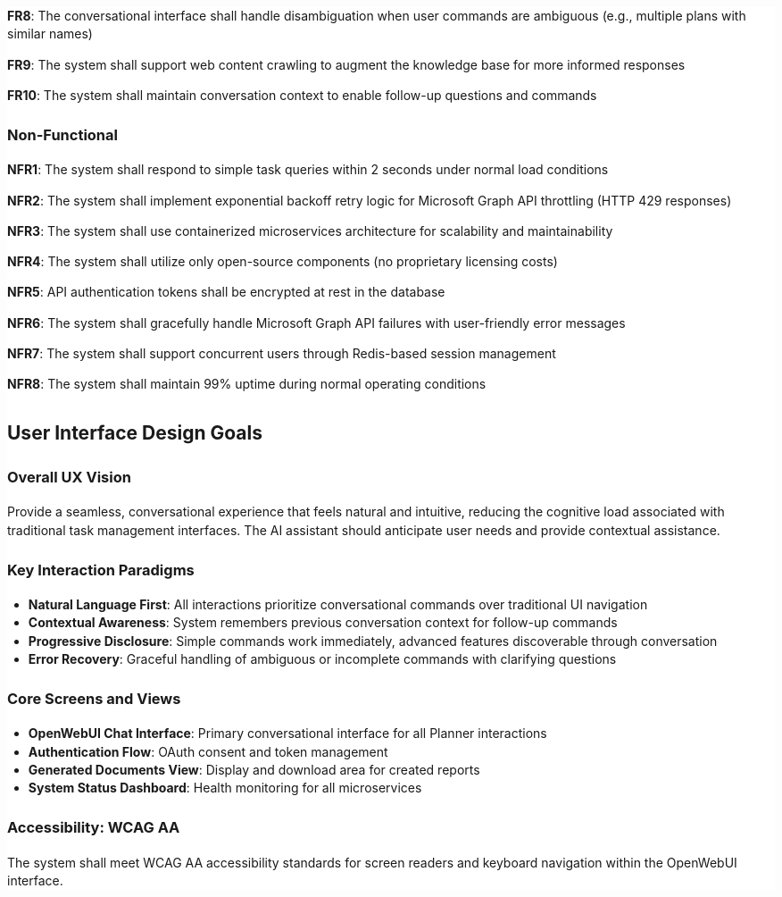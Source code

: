 **FR8**: The conversational interface shall handle disambiguation when user commands are ambiguous (e.g., multiple plans with similar names)

**FR9**: The system shall support web content crawling to augment the knowledge base for more informed responses

**FR10**: The system shall maintain conversation context to enable follow-up questions and commands

### Non-Functional

**NFR1**: The system shall respond to simple task queries within 2 seconds under normal load conditions

**NFR2**: The system shall implement exponential backoff retry logic for Microsoft Graph API throttling (HTTP 429 responses)

**NFR3**: The system shall use containerized microservices architecture for scalability and maintainability

**NFR4**: The system shall utilize only open-source components (no proprietary licensing costs)

**NFR5**: API authentication tokens shall be encrypted at rest in the database

**NFR6**: The system shall gracefully handle Microsoft Graph API failures with user-friendly error messages

**NFR7**: The system shall support concurrent users through Redis-based session management

**NFR8**: The system shall maintain 99% uptime during normal operating conditions

## User Interface Design Goals

### Overall UX Vision
Provide a seamless, conversational experience that feels natural and intuitive, reducing the cognitive load associated with traditional task management interfaces. The AI assistant should anticipate user needs and provide contextual assistance.

### Key Interaction Paradigms
- **Natural Language First**: All interactions prioritize conversational commands over traditional UI navigation
- **Contextual Awareness**: System remembers previous conversation context for follow-up commands
- **Progressive Disclosure**: Simple commands work immediately, advanced features discoverable through conversation
- **Error Recovery**: Graceful handling of ambiguous or incomplete commands with clarifying questions

### Core Screens and Views
- **OpenWebUI Chat Interface**: Primary conversational interface for all Planner interactions
- **Authentication Flow**: OAuth consent and token management
- **Generated Documents View**: Display and download area for created reports
- **System Status Dashboard**: Health monitoring for all microservices

### Accessibility: WCAG AA
The system shall meet WCAG AA accessibility standards for screen readers and keyboard navigation within the OpenWebUI interface.
